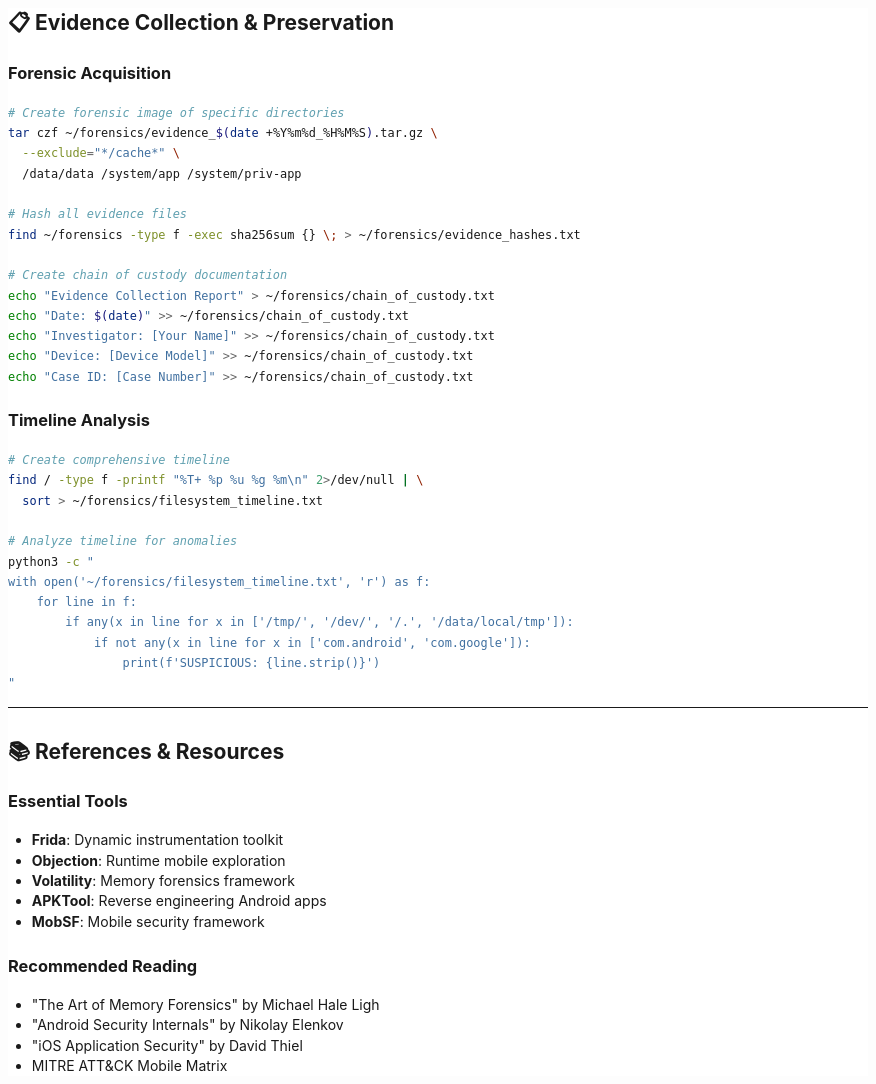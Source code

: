 
## 📋 Evidence Collection & Preservation

### Forensic Acquisition
```bash
# Create forensic image of specific directories
tar czf ~/forensics/evidence_$(date +%Y%m%d_%H%M%S).tar.gz \
  --exclude="*/cache*" \
  /data/data /system/app /system/priv-app

# Hash all evidence files
find ~/forensics -type f -exec sha256sum {} \; > ~/forensics/evidence_hashes.txt

# Create chain of custody documentation
echo "Evidence Collection Report" > ~/forensics/chain_of_custody.txt
echo "Date: $(date)" >> ~/forensics/chain_of_custody.txt
echo "Investigator: [Your Name]" >> ~/forensics/chain_of_custody.txt
echo "Device: [Device Model]" >> ~/forensics/chain_of_custody.txt
echo "Case ID: [Case Number]" >> ~/forensics/chain_of_custody.txt
```

### Timeline Analysis
```bash
# Create comprehensive timeline
find / -type f -printf "%T+ %p %u %g %m\n" 2>/dev/null | \
  sort > ~/forensics/filesystem_timeline.txt

# Analyze timeline for anomalies
python3 -c "
with open('~/forensics/filesystem_timeline.txt', 'r') as f:
    for line in f:
        if any(x in line for x in ['/tmp/', '/dev/', '/.', '/data/local/tmp']):
            if not any(x in line for x in ['com.android', 'com.google']):
                print(f'SUSPICIOUS: {line.strip()}')
"
```

---

## 📚 References & Resources

### Essential Tools
- **Frida**: Dynamic instrumentation toolkit
- **Objection**: Runtime mobile exploration
- **Volatility**: Memory forensics framework
- **APKTool**: Reverse engineering Android apps
- **MobSF**: Mobile security framework

### Recommended Reading
- "The Art of Memory Forensics" by Michael Hale Ligh
- "Android Security Internals" by Nikolay Elenkov
- "iOS Application Security" by David Thiel
- MITRE ATT&CK Mobile Matrix
